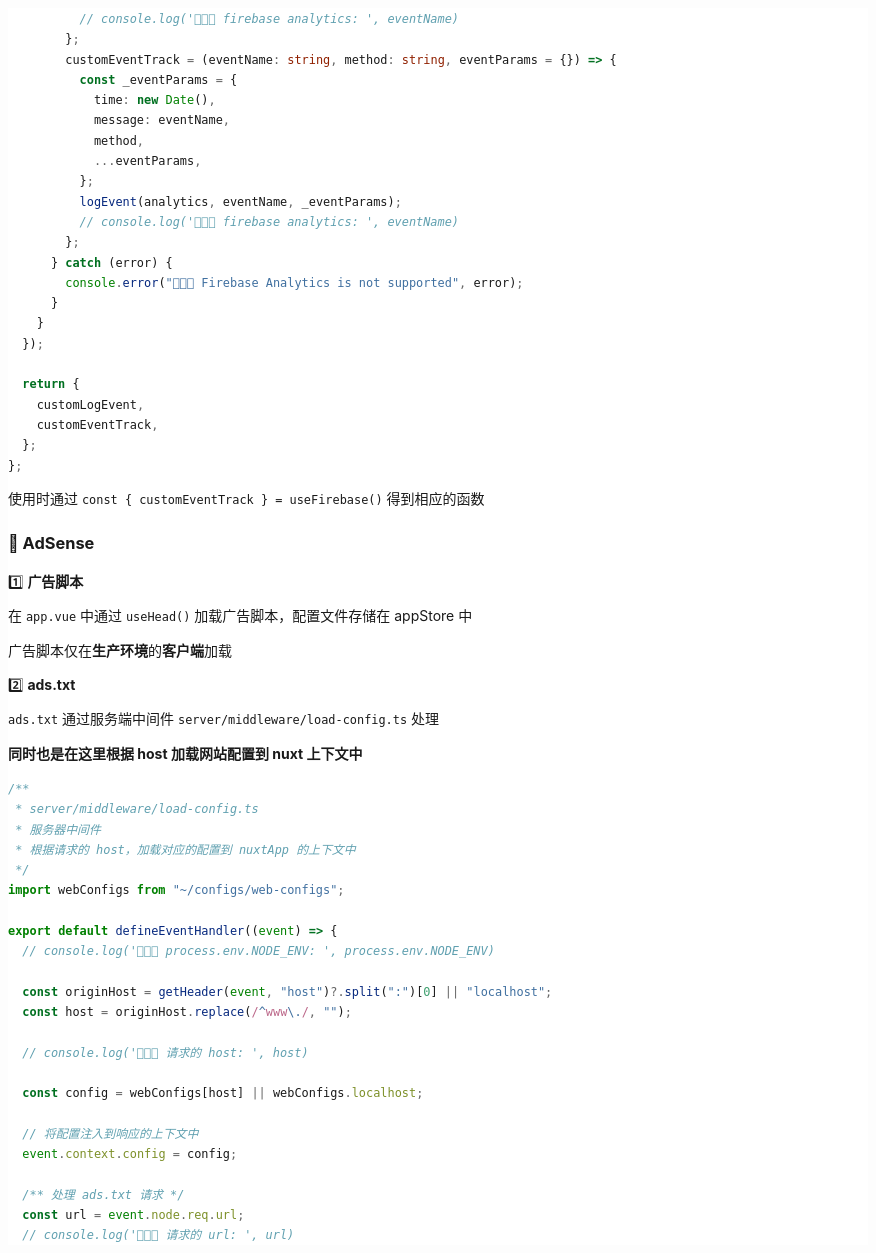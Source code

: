 ```typescript
          // console.log('🚀🚀🚀 firebase analytics: ', eventName)
        };
        customEventTrack = (eventName: string, method: string, eventParams = {}) => {
          const _eventParams = {
            time: new Date(),
            message: eventName,
            method,
            ...eventParams,
          };
          logEvent(analytics, eventName, _eventParams);
          // console.log('🚀🚀🚀 firebase analytics: ', eventName)
        };
      } catch (error) {
        console.error("🚀🚀🚀 Firebase Analytics is not supported", error);
      }
    }
  });

  return {
    customLogEvent,
    customEventTrack,
  };
};
```

使用时通过 `const { customEventTrack } = useFirebase()` 得到相应的函数

### 🎯 AdSense

1️⃣ **广告脚本**

在 `app.vue` 中通过 `useHead()` 加载广告脚本，配置文件存储在 appStore 中

广告脚本仅在**生产环境**的**客户端**加载

2️⃣ **ads.txt**

`ads.txt` 通过服务端中间件 `server/middleware/load-config.ts` 处理

**同时也是在这里根据 host 加载网站配置到 nuxt 上下文中**

```typescript
/**
 * server/middleware/load-config.ts
 * 服务器中间件
 * 根据请求的 host，加载对应的配置到 nuxtApp 的上下文中
 */
import webConfigs from "~/configs/web-configs";

export default defineEventHandler((event) => {
  // console.log('🚀🚀🚀 process.env.NODE_ENV: ', process.env.NODE_ENV)

  const originHost = getHeader(event, "host")?.split(":")[0] || "localhost";
  const host = originHost.replace(/^www\./, "");

  // console.log('🚀🚀🚀 请求的 host: ', host)

  const config = webConfigs[host] || webConfigs.localhost;

  // 将配置注入到响应的上下文中
  event.context.config = config;

  /** 处理 ads.txt 请求 */
  const url = event.node.req.url;
  // console.log('🚀🚀🚀 请求的 url: ', url)

```